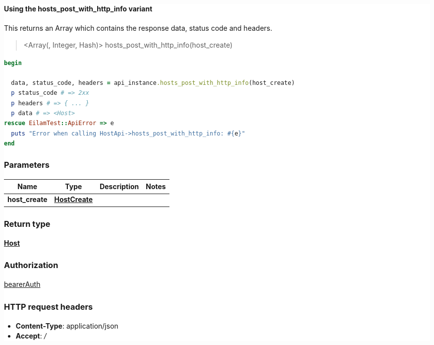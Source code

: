 #### Using the hosts_post_with_http_info variant

This returns an Array which contains the response data, status code and headers.

> <Array(<Host>, Integer, Hash)> hosts_post_with_http_info(host_create)

```ruby
begin
  
  data, status_code, headers = api_instance.hosts_post_with_http_info(host_create)
  p status_code # => 2xx
  p headers # => { ... }
  p data # => <Host>
rescue EilamTest::ApiError => e
  puts "Error when calling HostApi->hosts_post_with_http_info: #{e}"
end
```

### Parameters

| Name | Type | Description | Notes |
| ---- | ---- | ----------- | ----- |
| **host_create** | [**HostCreate**](HostCreate.md) |  |  |

### Return type

[**Host**](Host.md)

### Authorization

[bearerAuth](../README.md#bearerAuth)

### HTTP request headers

- **Content-Type**: application/json
- **Accept**: */*

